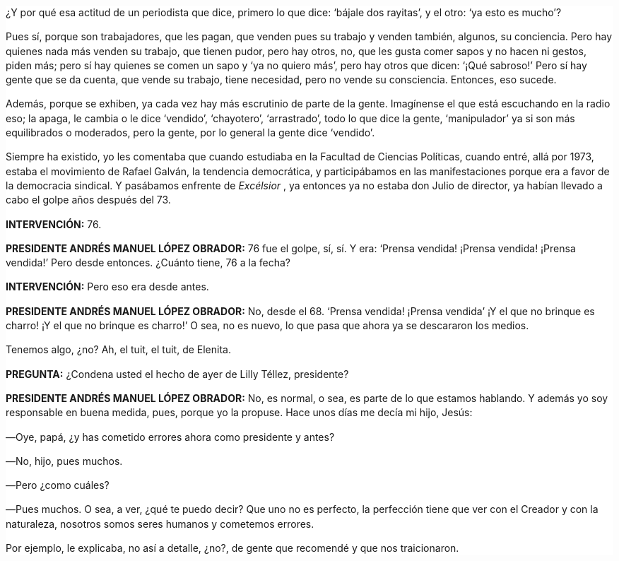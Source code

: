 ¿Y por qué esa actitud de un periodista que dice, primero lo que dice: ‘bájale
dos rayitas’, y el otro: ‘ya esto es mucho’?

Pues sí, porque son trabajadores, que les pagan, que venden pues su trabajo y
venden también, algunos, su conciencia. Pero hay quienes nada más venden su
trabajo, que tienen pudor, pero hay otros, no, que les gusta comer sapos y no
hacen ni gestos, piden más; pero sí hay quienes se comen un sapo y ‘ya no
quiero más’, pero hay otros que dicen: ‘¡Qué sabroso!’ Pero sí hay gente que
se da cuenta, que vende su trabajo, tiene necesidad, pero no vende su
consciencia. Entonces, eso sucede.

Además, porque se exhiben, ya cada vez hay más escrutinio de parte de la
gente. Imagínense el que está escuchando en la radio eso; la apaga, le cambia
o le dice ‘vendido’, ‘chayotero’, ‘arrastrado’, todo lo que dice la gente,
‘manipulador’ ya si son más equilibrados o moderados, pero la gente, por lo
general la gente dice ‘vendido’.

Siempre ha existido, yo les comentaba que cuando estudiaba en la Facultad de
Ciencias Políticas, cuando entré, allá por 1973, estaba el movimiento de
Rafael Galván, la tendencia democrática, y participábamos en las
manifestaciones porque era a favor de la democracia sindical. Y pasábamos
enfrente de _Excélsior_ , ya entonces ya no estaba don Julio de director, ya
habían llevado a cabo el golpe años después del 73.

**INTERVENCIÓN:** 76\.

**PRESIDENTE ANDRÉS MANUEL LÓPEZ OBRADOR:** 76 fue el golpe, sí, sí. Y era:
‘Prensa vendida! ¡Prensa vendida! ¡Prensa vendida!’ Pero desde entonces.
¿Cuánto tiene, 76 a la fecha?

**INTERVENCIÓN:** Pero eso era desde antes.

**PRESIDENTE ANDRÉS MANUEL LÓPEZ OBRADOR:** No, desde el 68. ‘Prensa vendida!
¡Prensa vendida’ ¡Y el que no brinque es charro! ¡Y el que no brinque es
charro!’ O sea, no es nuevo, lo que pasa que ahora ya se descararon los
medios.

Tenemos algo, ¿no? Ah, el tuit, el tuit, de Elenita.

**PREGUNTA:** ¿Condena usted el hecho de ayer de Lilly Téllez, presidente?

**PRESIDENTE ANDRÉS MANUEL LÓPEZ OBRADOR:** No, es normal, o sea, es parte de
lo que estamos hablando. Y además yo soy responsable en buena medida, pues,
porque yo la propuse. Hace unos días me decía mi hijo, Jesús:

―Oye, papá, ¿y has cometido errores ahora como presidente y antes?

―No, hijo, pues muchos.

―Pero ¿como cuáles?

―Pues muchos. O sea, a ver, ¿qué te puedo decir? Que uno no es perfecto, la
perfección tiene que ver con el Creador y con la naturaleza, nosotros somos
seres humanos y cometemos errores.

Por ejemplo, le explicaba, no así a detalle, ¿no?, de gente que recomendé y
que nos traicionaron.
